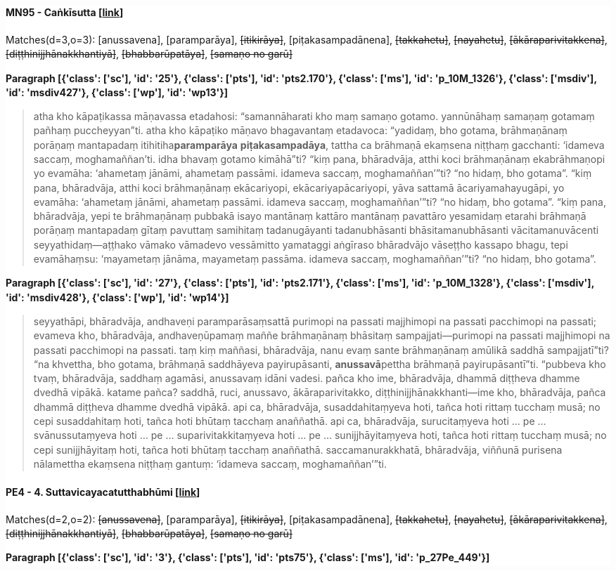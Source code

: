 
#### MN95 - Caṅkīsutta [[link](https://suttacentral.net/pi/mn95/)]

Matches(d=3,o=3): [anussavena], [paramparāya], ~~[itikirāya]~~, [piṭakasampadānena], ~~[takkahetu]~~, ~~[nayahetu]~~, ~~[ākāraparivitakkena]~~, ~~[diṭṭhinijjhānakkhantiyā]~~, ~~[bhabbarūpatāya]~~, ~~[samaṇo no garū]~~

**Paragraph [{'class': ['sc'], 'id': '25'}, {'class': ['pts'], 'id': 'pts2.170'}, {'class': ['ms'], 'id': 'p_10M_1326'}, {'class': ['msdiv'], 'id': 'msdiv427'}, {'class': ['wp'], 'id': 'wp13'}]**
> atha kho kāpaṭikassa māṇavassa etadahosi: “samannāharati kho maṃ samaṇo gotamo. yannūnāhaṃ samaṇaṃ gotamaṃ pañhaṃ puccheyyan”ti. atha kho kāpaṭiko māṇavo bhagavantaṃ etadavoca: “yadidaṃ, bho gotama, brāhmaṇānaṃ porāṇaṃ mantapadaṃ itihitiha**paramparāya** **piṭakasampadāya**, tattha ca brāhmaṇā ekaṃsena niṭṭhaṃ gacchanti: ‘idameva saccaṃ, moghamaññan’ti. idha bhavaṃ gotamo kimāhā”ti? “kiṃ pana, bhāradvāja, atthi koci brāhmaṇānaṃ ekabrāhmaṇopi yo evamāha: ‘ahametaṃ jānāmi, ahametaṃ passāmi. idameva saccaṃ, moghamaññan’”ti? “no hidaṃ, bho gotama”. “kiṃ pana, bhāradvāja, atthi koci brāhmaṇānaṃ ekācariyopi, ekācariyapācariyopi, yāva sattamā ācariyamahayugāpi, yo evamāha: ‘ahametaṃ jānāmi, ahametaṃ passāmi. idameva saccaṃ, moghamaññan’”ti? “no hidaṃ, bho gotama”. “kiṃ pana, bhāradvāja, yepi te brāhmaṇānaṃ pubbakā isayo mantānaṃ kattāro mantānaṃ pavattāro yesamidaṃ etarahi brāhmaṇā porāṇaṃ mantapadaṃ gītaṃ pavuttaṃ samihitaṃ tadanugāyanti tadanubhāsanti bhāsitamanubhāsanti vācitamanuvācenti seyyathidaṃ—aṭṭhako vāmako vāmadevo vessāmitto yamataggi aṅgīraso bhāradvājo vāseṭṭho kassapo bhagu, tepi evamāhaṃsu: ‘mayametaṃ jānāma, mayametaṃ passāma. idameva saccaṃ, moghamaññan’”ti? “no hidaṃ, bho gotama”.

**Paragraph [{'class': ['sc'], 'id': '27'}, {'class': ['pts'], 'id': 'pts2.171'}, {'class': ['ms'], 'id': 'p_10M_1328'}, {'class': ['msdiv'], 'id': 'msdiv428'}, {'class': ['wp'], 'id': 'wp14'}]**
> seyyathāpi, bhāradvāja, andhaveṇi paramparāsaṃsattā purimopi na passati majjhimopi na passati pacchimopi na passati; evameva kho, bhāradvāja, andhaveṇūpamaṃ maññe brāhmaṇānaṃ bhāsitaṃ sampajjati—purimopi na passati majjhimopi na passati pacchimopi na passati. taṃ kiṃ maññasi, bhāradvāja, nanu evaṃ sante brāhmaṇānaṃ amūlikā saddhā sampajjatī”ti? “na khvettha, bho gotama, brāhmaṇā saddhāyeva payirupāsanti, **anussavā**pettha brāhmaṇā payirupāsantī”ti. “pubbeva kho tvaṃ, bhāradvāja, saddhaṃ agamāsi, anussavaṃ idāni vadesi. pañca kho ime, bhāradvāja, dhammā diṭṭheva dhamme dvedhā vipākā. katame pañca? saddhā, ruci, anussavo, ākāraparivitakko, diṭṭhinijjhānakkhanti—ime kho, bhāradvāja, pañca dhammā diṭṭheva dhamme dvedhā vipākā. api ca, bhāradvāja, susaddahitaṃyeva hoti, tañca hoti rittaṃ tucchaṃ musā; no cepi susaddahitaṃ hoti, tañca hoti bhūtaṃ tacchaṃ anaññathā. api ca, bhāradvāja, surucitaṃyeva hoti … pe … svānussutaṃyeva hoti … pe … suparivitakkitaṃyeva hoti … pe … sunijjhāyitaṃyeva hoti, tañca hoti rittaṃ tucchaṃ musā; no cepi sunijjhāyitaṃ hoti, tañca hoti bhūtaṃ tacchaṃ anaññathā. saccamanurakkhatā, bhāradvāja, viññunā purisena nālamettha ekaṃsena niṭṭhaṃ gantuṃ: ‘idameva saccaṃ, moghamaññan’”ti.


#### PE4 - 4. Sutta­vicaya­catut­tha­bhūmi [[link](https://suttacentral.net/pi/pe4/)]

Matches(d=2,o=2): ~~[anussavena]~~, [paramparāya], ~~[itikirāya]~~, [piṭakasampadānena], ~~[takkahetu]~~, ~~[nayahetu]~~, ~~[ākāraparivitakkena]~~, ~~[diṭṭhinijjhānakkhantiyā]~~, ~~[bhabbarūpatāya]~~, ~~[samaṇo no garū]~~

**Paragraph [{'class': ['sc'], 'id': '3'}, {'class': ['pts'], 'id': 'pts75'}, {'class': ['ms'], 'id': 'p_27Pe_449'}]**
